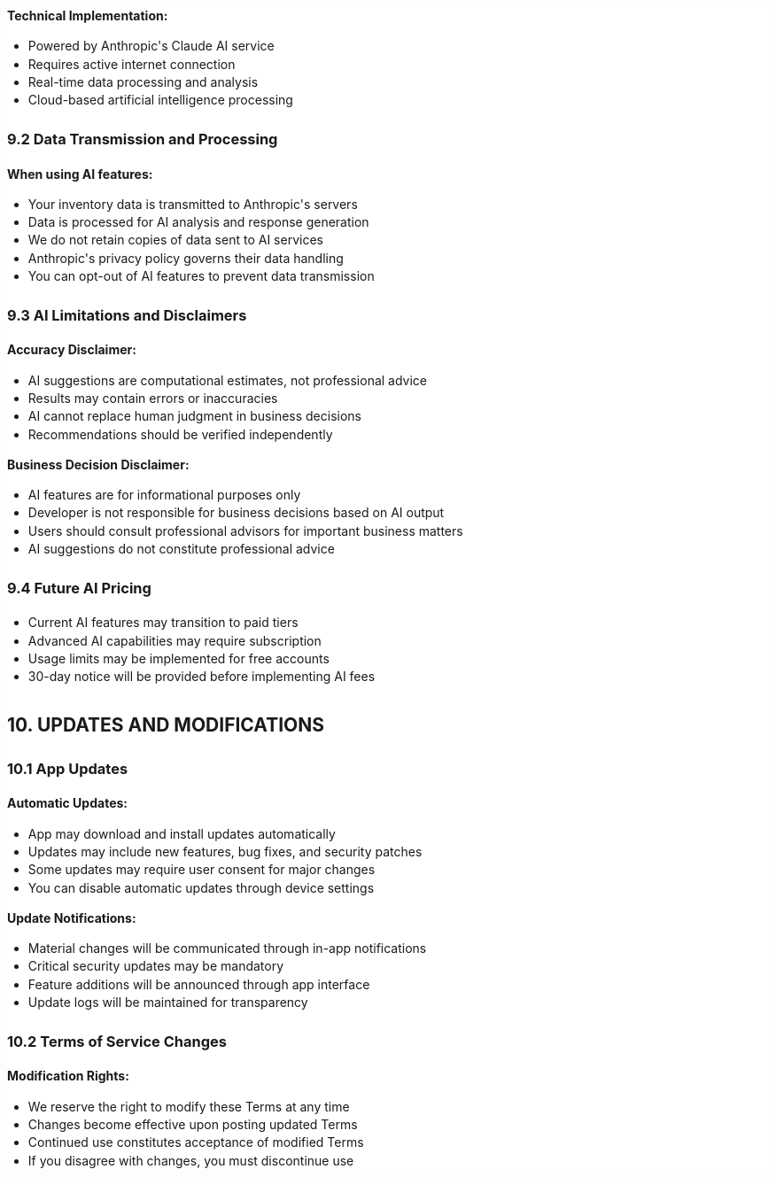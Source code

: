 **Technical Implementation:**
- Powered by Anthropic's Claude AI service
- Requires active internet connection
- Real-time data processing and analysis
- Cloud-based artificial intelligence processing

### 9.2 Data Transmission and Processing
**When using AI features:**
- Your inventory data is transmitted to Anthropic's servers
- Data is processed for AI analysis and response generation
- We do not retain copies of data sent to AI services
- Anthropic's privacy policy governs their data handling
- You can opt-out of AI features to prevent data transmission

### 9.3 AI Limitations and Disclaimers
**Accuracy Disclaimer:**
- AI suggestions are computational estimates, not professional advice
- Results may contain errors or inaccuracies
- AI cannot replace human judgment in business decisions
- Recommendations should be verified independently

**Business Decision Disclaimer:**
- AI features are for informational purposes only
- Developer is not responsible for business decisions based on AI output
- Users should consult professional advisors for important business matters
- AI suggestions do not constitute professional advice

### 9.4 Future AI Pricing
- Current AI features may transition to paid tiers
- Advanced AI capabilities may require subscription
- Usage limits may be implemented for free accounts
- 30-day notice will be provided before implementing AI fees

## 10. UPDATES AND MODIFICATIONS

### 10.1 App Updates
**Automatic Updates:**
- App may download and install updates automatically
- Updates may include new features, bug fixes, and security patches
- Some updates may require user consent for major changes
- You can disable automatic updates through device settings

**Update Notifications:**
- Material changes will be communicated through in-app notifications
- Critical security updates may be mandatory
- Feature additions will be announced through app interface
- Update logs will be maintained for transparency

### 10.2 Terms of Service Changes
**Modification Rights:**
- We reserve the right to modify these Terms at any time
- Changes become effective upon posting updated Terms
- Continued use constitutes acceptance of modified Terms
- If you disagree with changes, you must discontinue use
